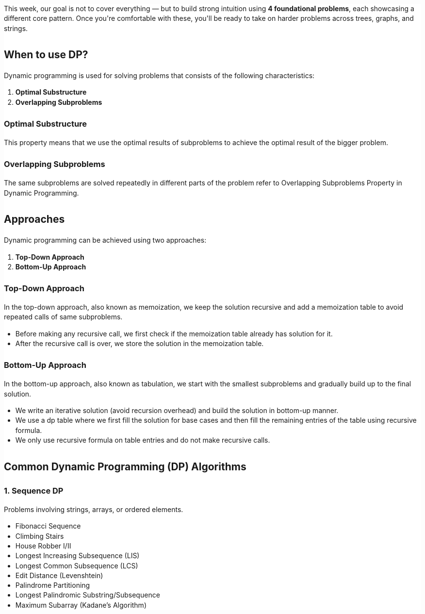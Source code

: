 This week, our goal is not to cover everything — but to build strong intuition using **4 foundational problems**, each showcasing a different core pattern. Once you're comfortable with these, you'll be ready to take on harder problems across trees, graphs, and strings.


## When to use DP?

Dynamic programming is used for solving problems that consists of the following characteristics:
1. **Optimal Substructure**
2. **Overlapping Subproblems**

### Optimal Substructure
This property means that we use the optimal results of subproblems to achieve the optimal result of the bigger problem.

### Overlapping Subproblems
The same subproblems are solved repeatedly in different parts of the problem refer to Overlapping Subproblems Property in Dynamic Programming.


## Approaches
Dynamic programming can be achieved using two approaches:
1. **Top-Down Approach**
2. **Bottom-Up Approach**

### Top-Down Approach
In the top-down approach, also known as memoization, we keep the solution recursive and add a memoization table to avoid repeated calls of same subproblems.

- Before making any recursive call, we first check if the memoization table already has solution for it.
- After the recursive call is over, we store the solution in the memoization table.

### Bottom-Up Approach
In the bottom-up approach, also known as tabulation, we start with the smallest subproblems and gradually build up to the final solution.

- We write an iterative solution (avoid recursion overhead) and build the solution in bottom-up manner.
- We use a dp table where we first fill the solution for base cases and then fill the remaining entries of the table using recursive formula.
- We only use recursive formula on table entries and do not make recursive calls.


## Common Dynamic Programming (DP) Algorithms

### 1. Sequence DP
Problems involving strings, arrays, or ordered elements.

- Fibonacci Sequence
- Climbing Stairs
- House Robber I/II
- Longest Increasing Subsequence (LIS)
- Longest Common Subsequence (LCS)
- Edit Distance (Levenshtein)
- Palindrome Partitioning
- Longest Palindromic Substring/Subsequence
- Maximum Subarray (Kadane’s Algorithm)
